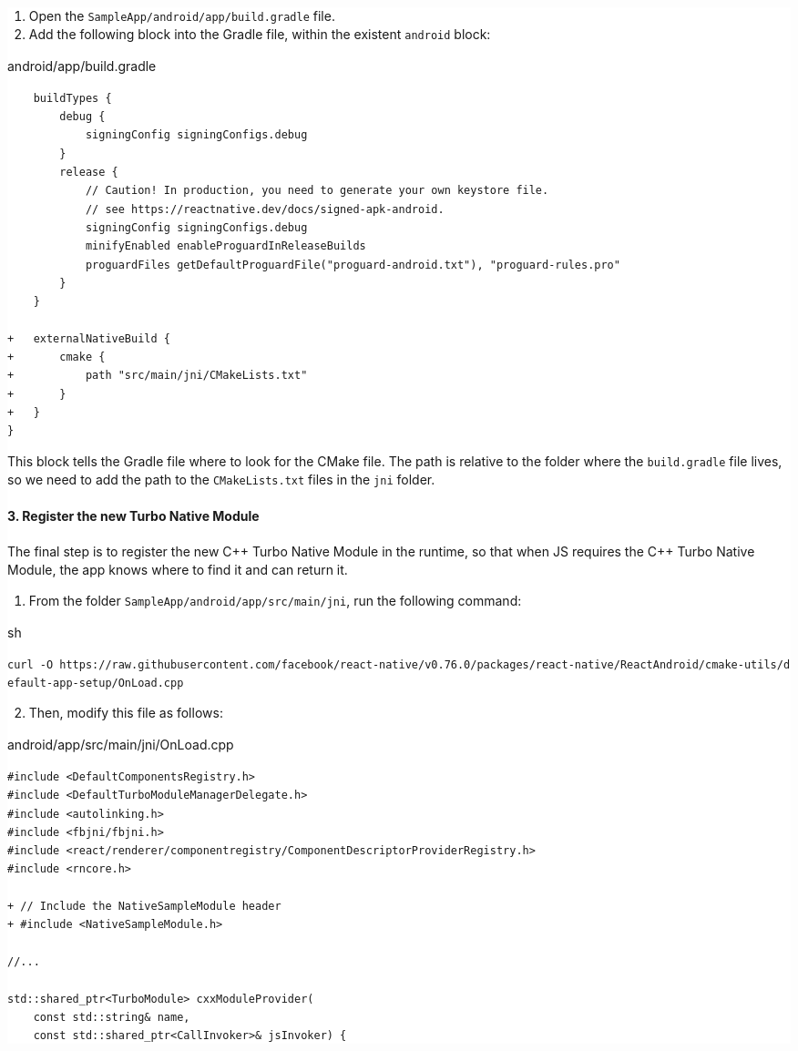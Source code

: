 1. Open the `SampleApp/android/app/build.gradle` file.
2. Add the following block into the Gradle file, within the existent `android` block:

android/app/build.gradle

```
    buildTypes {  
        debug {  
            signingConfig signingConfigs.debug  
        }  
        release {  
            // Caution! In production, you need to generate your own keystore file.  
            // see https://reactnative.dev/docs/signed-apk-android.  
            signingConfig signingConfigs.debug  
            minifyEnabled enableProguardInReleaseBuilds  
            proguardFiles getDefaultProguardFile("proguard-android.txt"), "proguard-rules.pro"  
        }  
    }  
  
+   externalNativeBuild {  
+       cmake {  
+           path "src/main/jni/CMakeLists.txt"  
+       }  
+   }  
}  

```

This block tells the Gradle file where to look for the CMake file. The path is relative to the folder where the `build.gradle` file lives, so we need to add the path to the `CMakeLists.txt` files in the `jni` folder.

#### 3. Register the new Turbo Native Module[​](#3-register-the-new-turbo-native-module "Direct link to 3. Register the new Turbo Native Module")

The final step is to register the new C++ Turbo Native Module in the runtime, so that when JS requires the C++ Turbo Native Module, the app knows where to find it and can return it.

1. From the folder `SampleApp/android/app/src/main/jni`, run the following command:

sh

```
curl -O https://raw.githubusercontent.com/facebook/react-native/v0.76.0/packages/react-native/ReactAndroid/cmake-utils/default-app-setup/OnLoad.cpp  

```

2. Then, modify this file as follows:

android/app/src/main/jni/OnLoad.cpp

```
#include <DefaultComponentsRegistry.h>  
#include <DefaultTurboModuleManagerDelegate.h>  
#include <autolinking.h>  
#include <fbjni/fbjni.h>  
#include <react/renderer/componentregistry/ComponentDescriptorProviderRegistry.h>  
#include <rncore.h>  
  
+ // Include the NativeSampleModule header  
+ #include <NativeSampleModule.h>  
  
//...  
  
std::shared_ptr<TurboModule> cxxModuleProvider(  
    const std::string& name,  
    const std::shared_ptr<CallInvoker>& jsInvoker) {  
```
